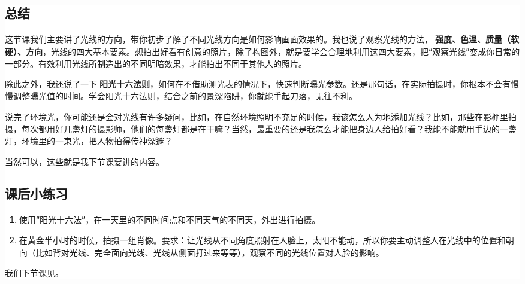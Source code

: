 ## 总结

这节课我们主要讲了光线的方向，带你初步了解了不同光线方向是如何影响画面效果的。我也说了观察光线的方法， **强度、色温、质量（软硬）、方向**，光线的四大基本要素。想拍出好看有创意的照片，除了构图外，就是要学会合理地利用这四大要素，把“观察光线”变成你日常的一部分。有效利用光线所制造出的不同明暗效果，才能拍出不同于其他人的照片。

除此之外，我还说了一下 **阳光十六法则**，如何在不借助测光表的情况下，快速判断曝光参数。还是那句话，在实际拍摄时，你根本不会有慢慢调整曝光值的时间。学会阳光十六法则，结合之前的景深陷阱，你就能手起刀落，无往不利。

说完了环境光，你可能还是会对光线有许多疑问，比如，在自然环境照明不充足的时候，我该怎么人为地添加光线？比如，那些在影棚里拍摄，每次都用好几盏灯的摄影师，他们的每盏灯都是在干嘛？当然，最重要的还是我怎么才能把身边人给拍好看？我能不能就用手边的一盏灯，环境里的一束光，把人物拍得传神深邃？

当然可以，这些就是我下节课要讲的内容。

## 课后小练习

1. 使用“阳光十六法”，在一天里的不同时间点和不同天气的不同天，外出进行拍摄。

2. 在黄金半小时的时候，拍摄一组肖像。要求：让光线从不同角度照射在人脸上，太阳不能动，所以你要主动调整人在光线中的位置和朝向（比如背对光线、完全面向光线、光线从侧面打过来等等），观察不同的光线位置对人脸的影响。


我们下节课见。